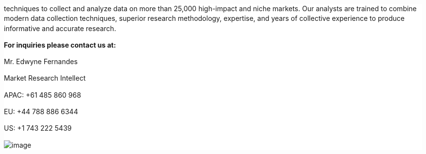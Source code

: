 techniques to collect and analyze data on more than 25,000 high-impact and niche markets. Our analysts are trained to combine modern data collection techniques, superior research methodology, expertise, and years of collective experience to produce informative and accurate research.</span></p><p><strong>For inquiries please contact us at:</strong></p><p>Mr. Edwyne Fernandes</p><p>Market Research Intellect</p><p>APAC: +61 485 860 968</p><p>EU: +44 788 886 6344</p><p>US: +1 743 222 5439</p>
![image](https://github.com/user-attachments/assets/4744ce99-cf74-445c-a8fb-2bc4b117cd97)
